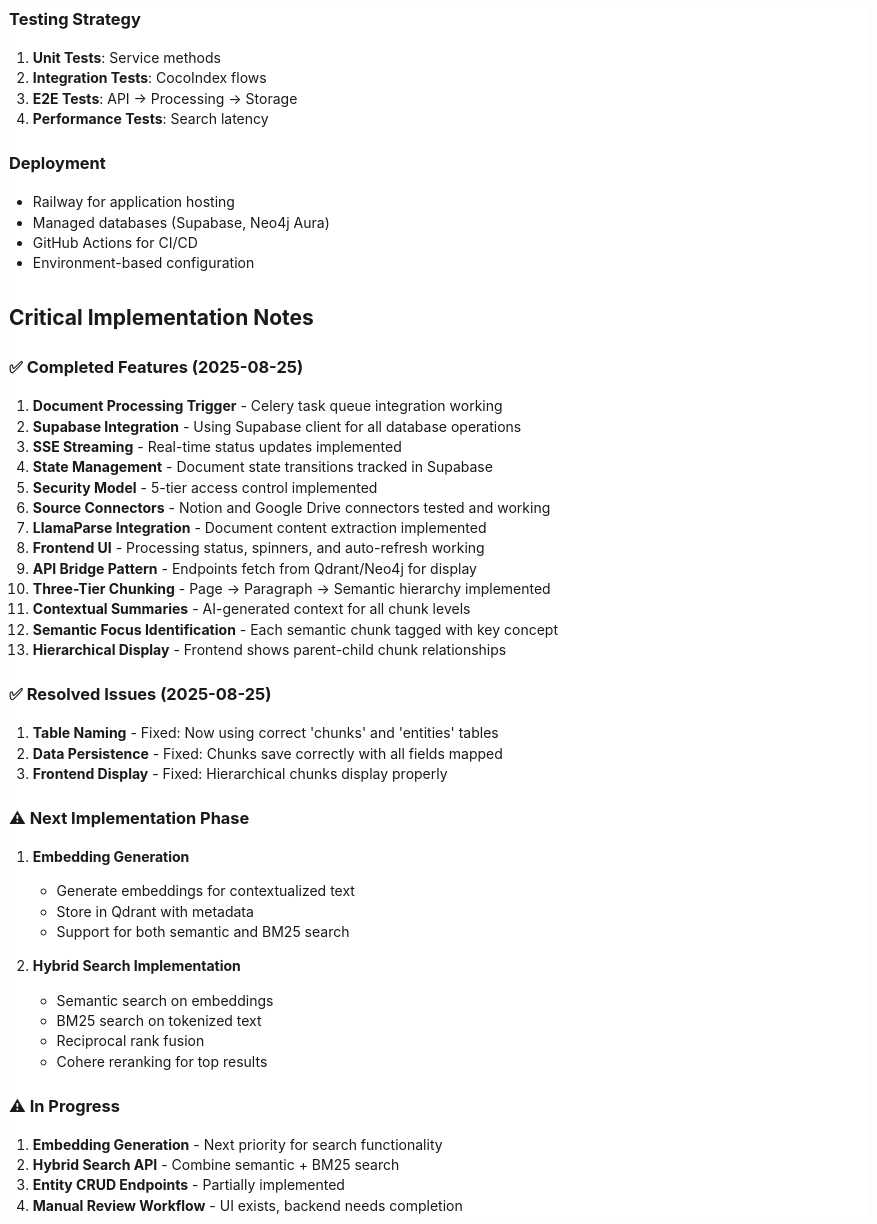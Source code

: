```bash
```

### Testing Strategy
1. **Unit Tests**: Service methods
2. **Integration Tests**: CocoIndex flows
3. **E2E Tests**: API → Processing → Storage
4. **Performance Tests**: Search latency

### Deployment
- Railway for application hosting
- Managed databases (Supabase, Neo4j Aura)
- GitHub Actions for CI/CD
- Environment-based configuration

## Critical Implementation Notes

### ✅ Completed Features (2025-08-25)
1. **Document Processing Trigger** - Celery task queue integration working
2. **Supabase Integration** - Using Supabase client for all database operations
3. **SSE Streaming** - Real-time status updates implemented
4. **State Management** - Document state transitions tracked in Supabase
5. **Security Model** - 5-tier access control implemented
6. **Source Connectors** - Notion and Google Drive connectors tested and working
7. **LlamaParse Integration** - Document content extraction implemented
8. **Frontend UI** - Processing status, spinners, and auto-refresh working
9. **API Bridge Pattern** - Endpoints fetch from Qdrant/Neo4j for display
10. **Three-Tier Chunking** - Page → Paragraph → Semantic hierarchy implemented
11. **Contextual Summaries** - AI-generated context for all chunk levels
12. **Semantic Focus Identification** - Each semantic chunk tagged with key concept
13. **Hierarchical Display** - Frontend shows parent-child chunk relationships

### ✅ Resolved Issues (2025-08-25)
1. **Table Naming** - Fixed: Now using correct 'chunks' and 'entities' tables
2. **Data Persistence** - Fixed: Chunks save correctly with all fields mapped
3. **Frontend Display** - Fixed: Hierarchical chunks display properly

### ⚠️ Next Implementation Phase
1. **Embedding Generation**
   - Generate embeddings for contextualized text
   - Store in Qdrant with metadata
   - Support for both semantic and BM25 search

2. **Hybrid Search Implementation**
   - Semantic search on embeddings
   - BM25 search on tokenized text
   - Reciprocal rank fusion
   - Cohere reranking for top results

### ⚠️ In Progress
1. **Embedding Generation** - Next priority for search functionality
2. **Hybrid Search API** - Combine semantic + BM25 search
3. **Entity CRUD Endpoints** - Partially implemented
4. **Manual Review Workflow** - UI exists, backend needs completion
